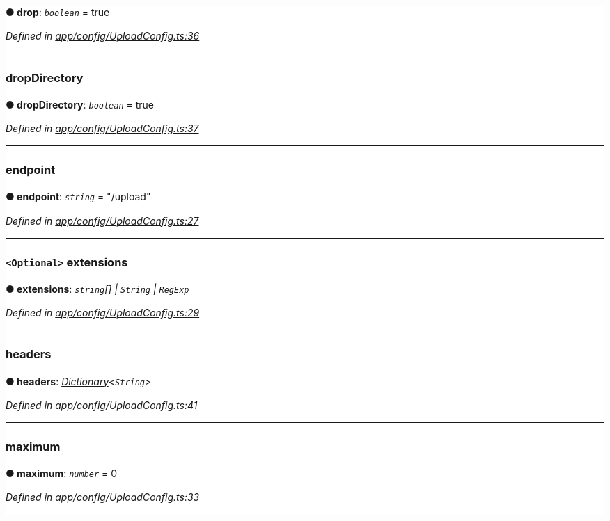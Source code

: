 **● drop**: *`boolean`* = true

*Defined in [app/config/UploadConfig.ts:36](https://github.com/simplitech/simpli-web-sdk/blob/2a29ffa/src/app/config/UploadConfig.ts#L36)*

___
<a id="dropdirectory"></a>

###  dropDirectory

**● dropDirectory**: *`boolean`* = true

*Defined in [app/config/UploadConfig.ts:37](https://github.com/simplitech/simpli-web-sdk/blob/2a29ffa/src/app/config/UploadConfig.ts#L37)*

___
<a id="endpoint"></a>

###  endpoint

**● endpoint**: *`string`* = "/upload"

*Defined in [app/config/UploadConfig.ts:27](https://github.com/simplitech/simpli-web-sdk/blob/2a29ffa/src/app/config/UploadConfig.ts#L27)*

___
<a id="extensions"></a>

### `<Optional>` extensions

**● extensions**: *`string`[] \| `String` \| `RegExp`*

*Defined in [app/config/UploadConfig.ts:29](https://github.com/simplitech/simpli-web-sdk/blob/2a29ffa/src/app/config/UploadConfig.ts#L29)*

___
<a id="headers"></a>

###  headers

**● headers**: *[Dictionary](../interfaces/dictionary.md)<`String`>*

*Defined in [app/config/UploadConfig.ts:41](https://github.com/simplitech/simpli-web-sdk/blob/2a29ffa/src/app/config/UploadConfig.ts#L41)*

___
<a id="maximum"></a>

###  maximum

**● maximum**: *`number`* = 0

*Defined in [app/config/UploadConfig.ts:33](https://github.com/simplitech/simpli-web-sdk/blob/2a29ffa/src/app/config/UploadConfig.ts#L33)*

___
<a id="minsize"></a>
